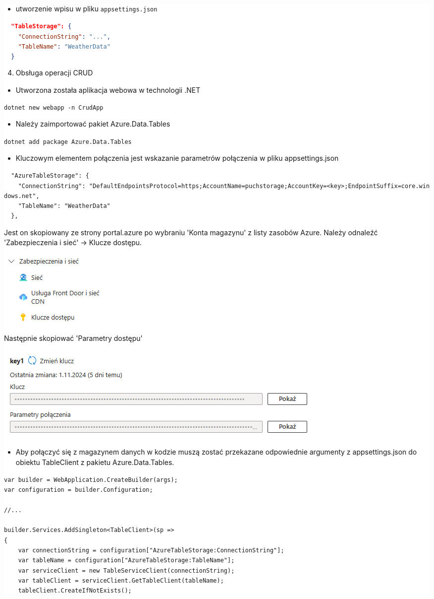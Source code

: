 - utworzenie wpisu w pliku ```appsettings.json```

```JSON
  "TableStorage": {
    "ConnectionString": "...",
    "TableName": "WeatherData"
  }
```

4. Obsługa operacji CRUD

- Utworzona została aplikacja webowa w technologii .NET
```
dotnet new webapp -n CrudApp
```
- Należy zaimportować pakiet Azure.Data.Tables
```
dotnet add package Azure.Data.Tables
```
- Kluczowym elementem połączenia jest wskazanie parametrów połączenia w pliku appsettings.json
```
  "AzureTableStorage": {
    "ConnectionString": "DefaultEndpointsProtocol=https;AccountName=puchstorage;AccountKey=<key>;EndpointSuffix=core.windows.net",
    "TableName": "WeatherData"
  },
```
Jest on skopiowany ze strony portal.azure po wybraniu 'Konta magazynu' z listy zasobów Azure. Należy odnaleźć 'Zabezpieczenia i sieć' -> Klucze dostępu.

![alt text](screens7/image-2.png)

Następnie skopiować 'Parametry dostępu'

![alt text](screens7/image-3.png)

- Aby połączyć się z magazynem danych w kodzie muszą zostać przekazane odpowiednie argumenty z appsettings.json do obiektu TableClient z pakietu Azure.Data.Tables.
```
var builder = WebApplication.CreateBuilder(args);
var configuration = builder.Configuration;

//...

builder.Services.AddSingleton<TableClient>(sp =>
{
    var connectionString = configuration["AzureTableStorage:ConnectionString"];
    var tableName = configuration["AzureTableStorage:TableName"];
    var serviceClient = new TableServiceClient(connectionString);
    var tableClient = serviceClient.GetTableClient(tableName);
    tableClient.CreateIfNotExists();
```